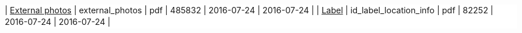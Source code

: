 | [External photos](2AI43-L1008/9a4a336ba3da1da27ca502c13d55329d/2841503.pdf) | external_photos | pdf | 485832 | 2016-07-24 | 2016-07-24 |
| [Label](2AI43-L1008/9a4a336ba3da1da27ca502c13d55329d/3073321.pdf) | id_label_location_info | pdf | 82252 | 2016-07-24 | 2016-07-24 |
